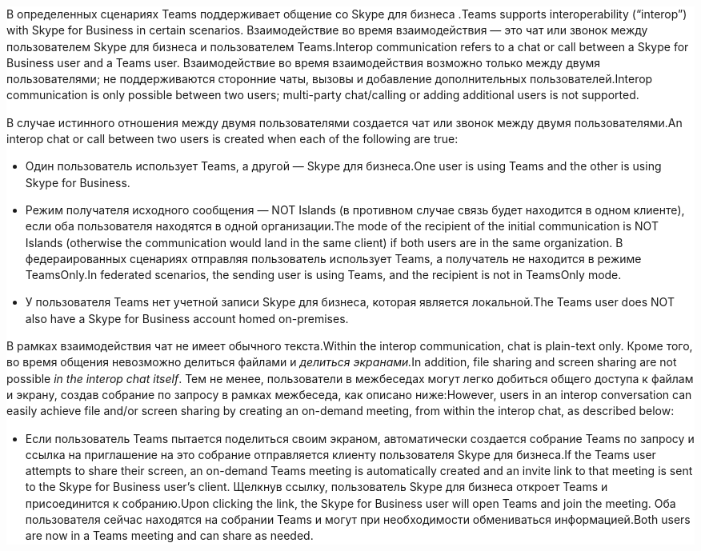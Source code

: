 <span data-ttu-id="045f7-132">В определенных сценариях Teams поддерживает общение со Skype для бизнеса .</span><span class="sxs-lookup"><span data-stu-id="045f7-132">Teams supports interoperability (“interop”) with Skype for Business in certain scenarios.</span></span> <span data-ttu-id="045f7-133">Взаимодействие во время взаимодействия — это чат или звонок между пользователем Skype для бизнеса и пользователем Teams.</span><span class="sxs-lookup"><span data-stu-id="045f7-133">Interop communication refers to a chat or call between a Skype for Business user and a Teams user.</span></span>  <span data-ttu-id="045f7-134">Взаимодействие во время взаимодействия возможно только между двумя пользователями; не поддерживаются сторонние чаты, вызовы и добавление дополнительных пользователей.</span><span class="sxs-lookup"><span data-stu-id="045f7-134">Interop communication is only possible between two users; multi-party chat/calling or adding additional users is not supported.</span></span>

<span data-ttu-id="045f7-135">В случае истинного отношения между двумя пользователями создается чат или звонок между двумя пользователями.</span><span class="sxs-lookup"><span data-stu-id="045f7-135">An interop chat or call between two users is created when each of the following are true:</span></span>

- <span data-ttu-id="045f7-136">Один пользователь использует Teams, а другой — Skype для бизнеса.</span><span class="sxs-lookup"><span data-stu-id="045f7-136">One user is using Teams and the other is using Skype for Business.</span></span>

- <span data-ttu-id="045f7-137">Режим получателя исходного сообщения — NOT Islands (в противном случае связь будет находится в одном клиенте), если оба пользователя находятся в одной организации.</span><span class="sxs-lookup"><span data-stu-id="045f7-137">The mode of the recipient of the initial communication is NOT Islands (otherwise the communication would land in the same client) if both users are in the same organization.</span></span> <span data-ttu-id="045f7-138">В федераированных сценариях отправляя пользователь использует Teams, а получатель не находится в режиме TeamsOnly.</span><span class="sxs-lookup"><span data-stu-id="045f7-138">In federated scenarios, the sending user is using Teams, and the recipient is not in TeamsOnly mode.</span></span> 

- <span data-ttu-id="045f7-139">У пользователя Teams нет учетной записи Skype для бизнеса, которая является локальной.</span><span class="sxs-lookup"><span data-stu-id="045f7-139">The Teams user does NOT also have a Skype for Business account homed on-premises.</span></span> 

<span data-ttu-id="045f7-140">В рамках взаимодействия чат не имеет обычного текста.</span><span class="sxs-lookup"><span data-stu-id="045f7-140">Within the interop communication, chat is plain-text only.</span></span> <span data-ttu-id="045f7-141">Кроме того, во время общения невозможно делиться файлами и *делиться экранами.*</span><span class="sxs-lookup"><span data-stu-id="045f7-141">In addition, file sharing and screen sharing are not possible *in the interop chat itself*.</span></span> <span data-ttu-id="045f7-142">Тем не менее, пользователи в межбеседах могут легко добиться общего доступа к файлам и экрану, создав собрание по запросу в рамках межбеседа, как описано ниже:</span><span class="sxs-lookup"><span data-stu-id="045f7-142">However, users in an interop conversation can easily achieve file and/or screen sharing by creating an on-demand meeting, from within the interop chat, as described below:</span></span>

- <span data-ttu-id="045f7-143">Если пользователь Teams пытается поделиться своим экраном, автоматически создается собрание Teams по запросу и ссылка на приглашение на это собрание отправляется клиенту пользователя Skype для бизнеса.</span><span class="sxs-lookup"><span data-stu-id="045f7-143">If the Teams user attempts to share their screen, an on-demand Teams meeting is automatically created and an invite link to that meeting is sent to the Skype for Business user’s client.</span></span> <span data-ttu-id="045f7-144">Щелкнув ссылку, пользователь Skype для бизнеса откроет Teams и присоединится к собранию.</span><span class="sxs-lookup"><span data-stu-id="045f7-144">Upon clicking the link, the Skype for Business user will open Teams and join the meeting.</span></span> <span data-ttu-id="045f7-145">Оба пользователя сейчас находятся на собрании Teams и могут при необходимости обмениваться информацией.</span><span class="sxs-lookup"><span data-stu-id="045f7-145">Both users are now in a Teams meeting and can share as needed.</span></span>
